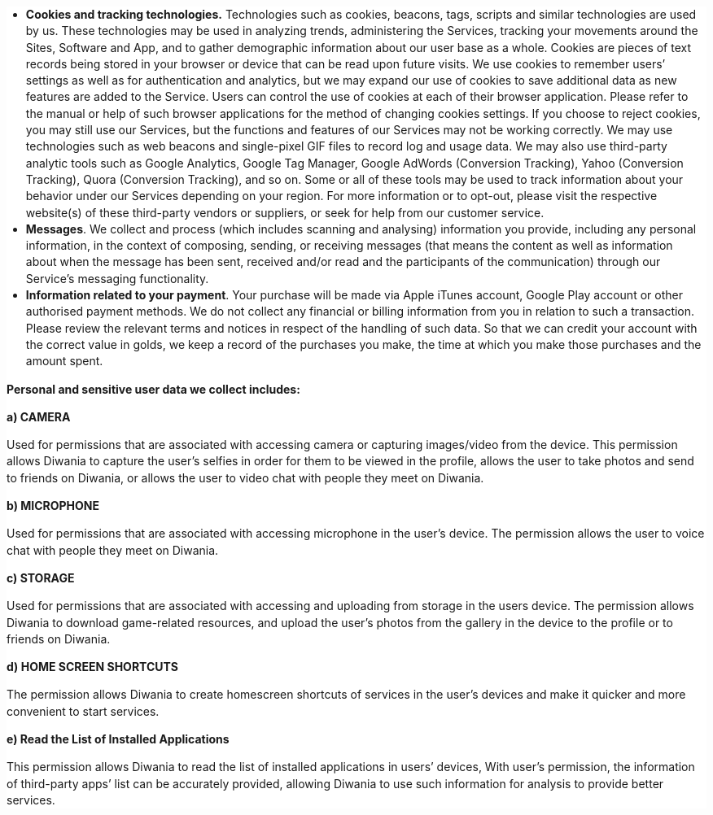 - **Cookies and tracking technologies.**  Technologies such as cookies, beacons, tags, scripts and similar technologies are used by us. These technologies may be used in analyzing trends, administering the Services, tracking your movements around the Sites, Software and App, and to gather demographic information about our user base as a whole. Cookies are pieces of text records being stored in your browser or device that can be read upon future visits. We use cookies to remember users’ settings as well as for authentication and analytics, but we may expand our use of cookies to save additional data as new features are added to the Service. Users can control the use of cookies at each of their browser application. Please refer to the manual or help of such browser applications for the method of changing cookies settings. If you choose to reject cookies, you may still use our Services, but the functions and features of our Services may not be working correctly. We may use technologies such as web beacons and single-pixel GIF files to record log and usage data. We may also use third-party analytic tools such as Google Analytics, Google Tag Manager, Google AdWords (Conversion Tracking), Yahoo (Conversion Tracking), Quora (Conversion Tracking), and so on. Some or all of these tools may be used to track information about your behavior under our Services depending on your region. For more information or to opt-out, please visit the respective website(s) of these third-party vendors or suppliers, or seek for help from our customer service.
- **Messages**. We collect and process (which includes scanning and analysing) information you provide, including any personal information, in the context of composing, sending, or receiving messages (that means the content as well as information about when the message has been sent, received and/or read and the participants of the communication) through our Service’s messaging functionality.
- **Information related to your payment**. Your purchase will be made via Apple iTunes account, Google Play account or other authorised payment methods. We do not collect any financial or billing information from you in relation to such a transaction. Please review the relevant terms and notices in respect of the handling of such data. So that we can credit your account with the correct value in golds, we keep a record of the purchases you make, the time at which you make those purchases and the amount spent.

**Personal and sensitive user data we collect includes:**

**a) CAMERA**

Used for permissions that are associated with accessing camera or capturing images/video from the device. This permission allows Diwania to capture the user’s selfies in order for them to be viewed in the profile, allows the user to take photos and send to friends on Diwania, or allows the user to video chat with people they meet on Diwania.

**b) MICROPHONE**

Used for permissions that are associated with accessing microphone in the user’s device. The permission allows the user to voice chat with people they meet on Diwania.

**c) STORAGE**

Used for permissions that are associated with accessing and uploading from storage in the users device. The permission allows Diwania to download game-related resources, and upload the user’s photos from the gallery in the device to the profile or to friends on Diwania.

**d) HOME SCREEN SHORTCUTS**

The permission allows Diwania to create homescreen shortcuts of services in the user’s devices and make it quicker and more convenient to start services.

**e) Read the List of Installed Applications**

This permission allows Diwania to read the list of installed applications in users’ devices, With user’s permission, the information of third-party apps’ list can be accurately provided, allowing Diwania to use such information for analysis to provide better services.
